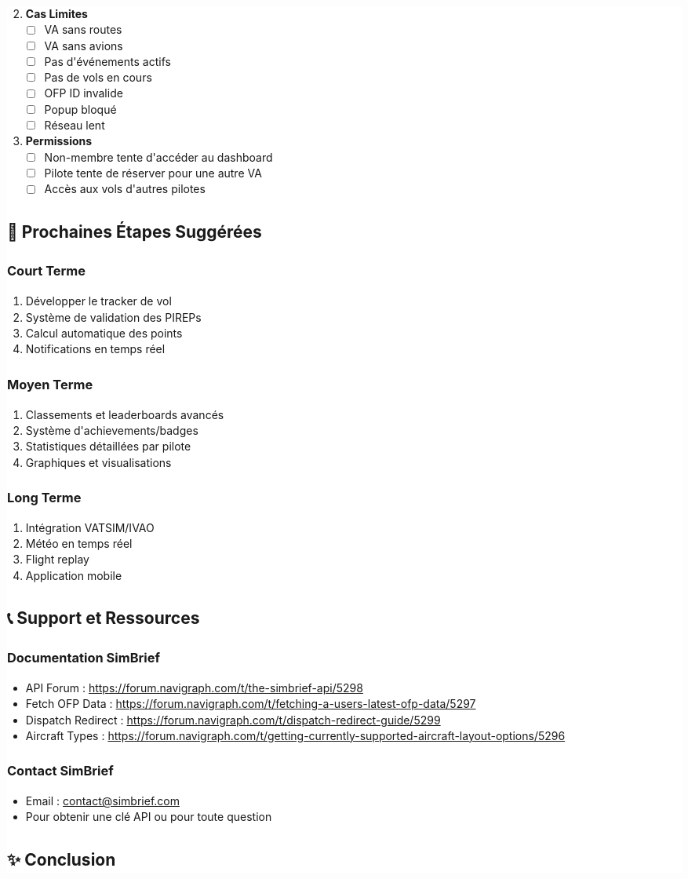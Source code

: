 2. **Cas Limites**
   - [ ] VA sans routes
   - [ ] VA sans avions
   - [ ] Pas d'événements actifs
   - [ ] Pas de vols en cours
   - [ ] OFP ID invalide
   - [ ] Popup bloqué
   - [ ] Réseau lent

3. **Permissions**
   - [ ] Non-membre tente d'accéder au dashboard
   - [ ] Pilote tente de réserver pour une autre VA
   - [ ] Accès aux vols d'autres pilotes

## 🚀 Prochaines Étapes Suggérées

### Court Terme
1. Développer le tracker de vol
2. Système de validation des PIREPs
3. Calcul automatique des points
4. Notifications en temps réel

### Moyen Terme
1. Classements et leaderboards avancés
2. Système d'achievements/badges
3. Statistiques détaillées par pilote
4. Graphiques et visualisations

### Long Terme
1. Intégration VATSIM/IVAO
2. Météo en temps réel
3. Flight replay
4. Application mobile

## 📞 Support et Ressources

### Documentation SimBrief
- API Forum : https://forum.navigraph.com/t/the-simbrief-api/5298
- Fetch OFP Data : https://forum.navigraph.com/t/fetching-a-users-latest-ofp-data/5297
- Dispatch Redirect : https://forum.navigraph.com/t/dispatch-redirect-guide/5299
- Aircraft Types : https://forum.navigraph.com/t/getting-currently-supported-aircraft-layout-options/5296

### Contact SimBrief
- Email : contact@simbrief.com
- Pour obtenir une clé API ou pour toute question

## ✨ Conclusion
